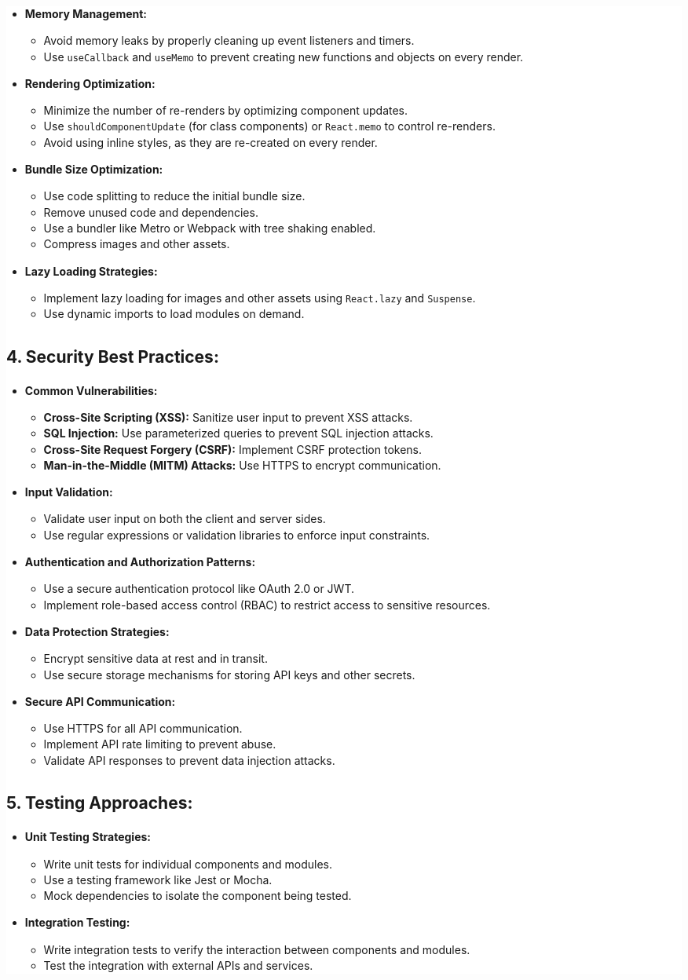 - **Memory Management:**
    - Avoid memory leaks by properly cleaning up event listeners and timers.
    - Use `useCallback` and `useMemo` to prevent creating new functions and objects on every render.

- **Rendering Optimization:**
    - Minimize the number of re-renders by optimizing component updates.
    - Use `shouldComponentUpdate` (for class components) or `React.memo` to control re-renders.
    - Avoid using inline styles, as they are re-created on every render.

- **Bundle Size Optimization:**
    - Use code splitting to reduce the initial bundle size.
    - Remove unused code and dependencies.
    - Use a bundler like Metro or Webpack with tree shaking enabled.
    - Compress images and other assets.

- **Lazy Loading Strategies:**
    - Implement lazy loading for images and other assets using `React.lazy` and `Suspense`.
    - Use dynamic imports to load modules on demand.

## 4. Security Best Practices:

- **Common Vulnerabilities:**
    - **Cross-Site Scripting (XSS):** Sanitize user input to prevent XSS attacks.
    - **SQL Injection:** Use parameterized queries to prevent SQL injection attacks.
    - **Cross-Site Request Forgery (CSRF):** Implement CSRF protection tokens.
    - **Man-in-the-Middle (MITM) Attacks:** Use HTTPS to encrypt communication.

- **Input Validation:**
    - Validate user input on both the client and server sides.
    - Use regular expressions or validation libraries to enforce input constraints.

- **Authentication and Authorization Patterns:**
    - Use a secure authentication protocol like OAuth 2.0 or JWT.
    - Implement role-based access control (RBAC) to restrict access to sensitive resources.

- **Data Protection Strategies:**
    - Encrypt sensitive data at rest and in transit.
    - Use secure storage mechanisms for storing API keys and other secrets.

- **Secure API Communication:**
    - Use HTTPS for all API communication.
    - Implement API rate limiting to prevent abuse.
    - Validate API responses to prevent data injection attacks.

## 5. Testing Approaches:

- **Unit Testing Strategies:**
    - Write unit tests for individual components and modules.
    - Use a testing framework like Jest or Mocha.
    - Mock dependencies to isolate the component being tested.

- **Integration Testing:**
    - Write integration tests to verify the interaction between components and modules.
    - Test the integration with external APIs and services.
